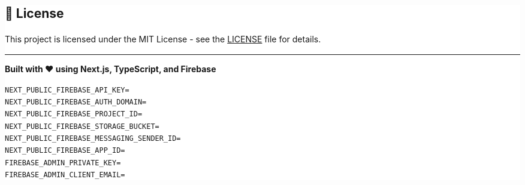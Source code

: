 ## 📝 License

This project is licensed under the MIT License - see the [LICENSE](LICENSE) file for details.

---

**Built with ❤️ using Next.js, TypeScript, and Firebase**

```
NEXT_PUBLIC_FIREBASE_API_KEY=
NEXT_PUBLIC_FIREBASE_AUTH_DOMAIN=
NEXT_PUBLIC_FIREBASE_PROJECT_ID=
NEXT_PUBLIC_FIREBASE_STORAGE_BUCKET=
NEXT_PUBLIC_FIREBASE_MESSAGING_SENDER_ID=
NEXT_PUBLIC_FIREBASE_APP_ID=
FIREBASE_ADMIN_PRIVATE_KEY=
FIREBASE_ADMIN_CLIENT_EMAIL=
```
